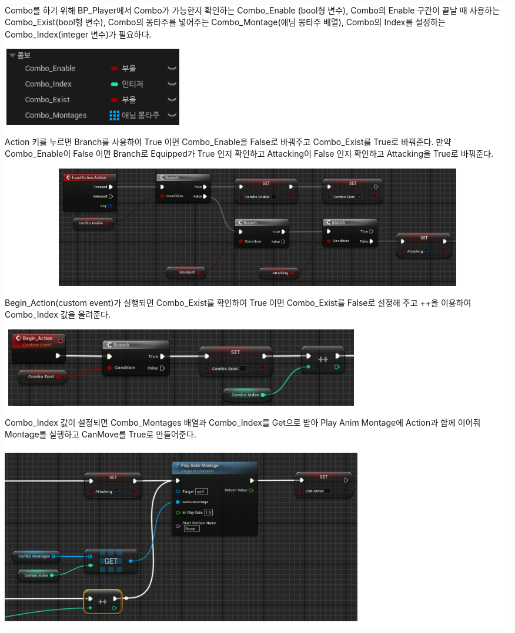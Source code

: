 Combo를 하기 위해 BP_Player에서 Combo가 가능한지 확인하는 Combo_Enable (bool형 변수), Combo의 Enable 구간이 끝날 때 사용하는 Combo_Exist(bool형 변수), Combo의 몽타주를 넣어주는 Combo_Montage(애님 몽타주 배열), Combo의 Index를 설정하는 Combo_Index(integer 변수)가 필요하다.

<img src = "../../../assets/img/gameengine/unreal/IMG_u28.png" width = "300" height = "130"> 

Action 키를 누르면 Branch를 사용하여 True 이면 Combo_Enable을 False로 바꿔주고 Combo_Exist를 True로 바꿔준다. 만약 Combo_Enable이 False 이면 Branch로 Equipped가 True 인지 확인하고 Attacking이 False 인지 확인하고 Attacking을 True로 바꿔준다.  

<img src = "../../../assets/img/gameengine/unreal/IMG_u29.png" width = "1000" height = "200"> 

Begin_Action(custom event)가 실행되면 Combo_Exist를 확인하여 True 이면 Combo_Exist를 False로 설정해 주고 ++을 이용하여 Combo_Index 값을 올려준다.

<img src = "../../../assets/img/gameengine/unreal/IMG_u30.png" width = "600" height = "130"> 

Combo_Index 값이 설정되면 Combo_Montages 배열과 Combo_Index를 Get으로 받아 Play Anim Montage에 Action과 함께 이어줘 Montage를 실행하고 CanMove를 True로 만들어준다.

<img src = "../../../assets/img/gameengine/unreal/IMG_u31.png" width = "600" height = "300"> 
